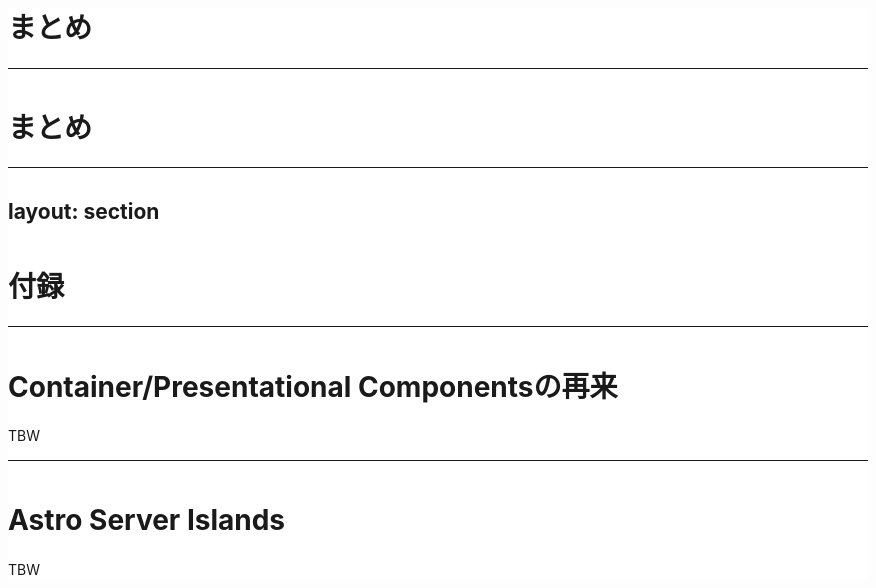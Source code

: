 # まとめ

---

# まとめ

---
layout: section
---

# 付録

---

# Container/Presentational Componentsの再来

TBW

---

# Astro Server Islands

TBW

